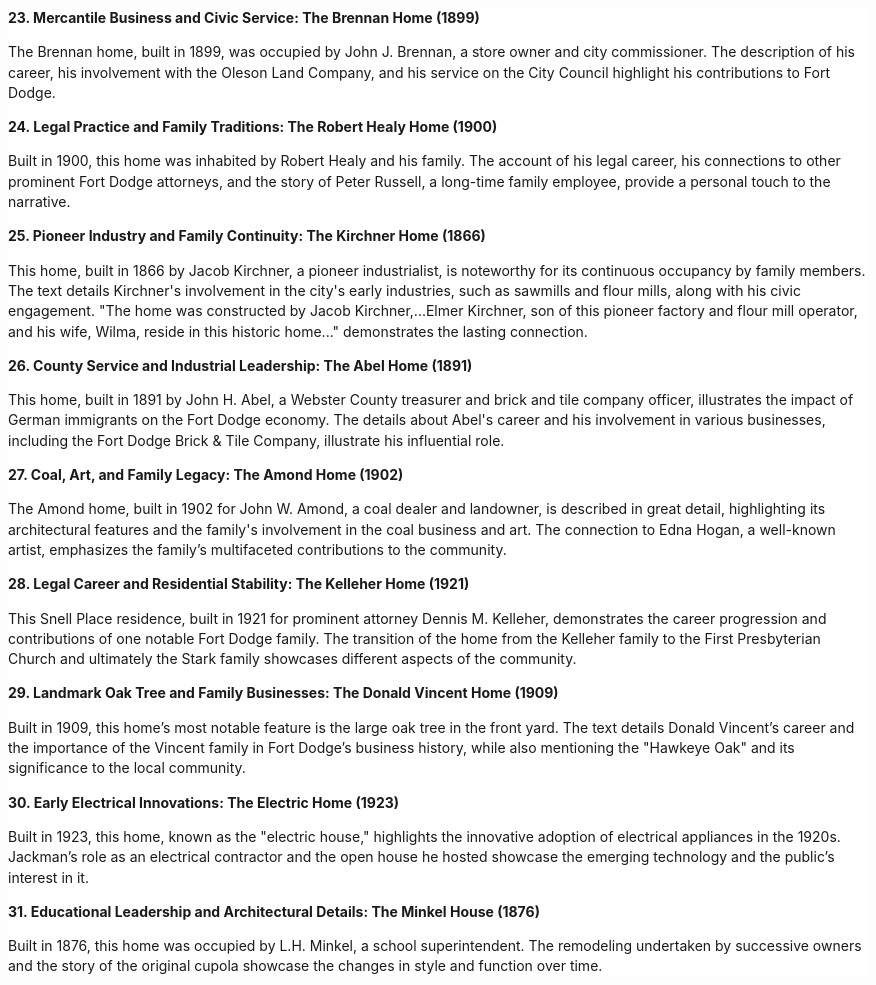 **23. Mercantile Business and Civic Service: The Brennan Home (1899)**

The Brennan home, built in 1899, was occupied by John J. Brennan, a store owner and city commissioner.  The description of his career, his involvement with the Oleson Land Company, and his service on the City Council highlight his contributions to Fort Dodge.

**24. Legal Practice and Family Traditions: The Robert Healy Home (1900)**

Built in 1900, this home was inhabited by Robert Healy and his family. The account of his legal career, his connections to other prominent Fort Dodge attorneys, and the story of Peter Russell, a long-time family employee, provide a personal touch to the narrative.

**25. Pioneer Industry and Family Continuity: The Kirchner Home (1866)**

This home, built in 1866 by Jacob Kirchner, a pioneer industrialist, is noteworthy for its continuous occupancy by family members. The text details Kirchner's involvement in the city's early industries, such as sawmills and flour mills, along with his civic engagement.  "The home was constructed by Jacob Kirchner,...Elmer Kirchner, son of this pioneer factory and flour mill operator, and his wife, Wilma, reside in this historic home..."  demonstrates the lasting connection.

**26.  County Service and Industrial Leadership: The Abel Home (1891)**

This home, built in 1891 by John H. Abel, a Webster County treasurer and brick and tile company officer, illustrates the impact of German immigrants on the Fort Dodge economy.  The details about Abel's career and his involvement in various businesses, including the Fort Dodge Brick & Tile Company,  illustrate his influential role.

**27. Coal, Art, and Family Legacy: The Amond Home (1902)**

The Amond home, built in 1902 for John W. Amond, a coal dealer and landowner, is described in great detail, highlighting its architectural features and the family's involvement in the coal business and art. The connection to Edna Hogan, a well-known artist, emphasizes the family’s multifaceted contributions to the community.


**28. Legal Career and Residential Stability: The Kelleher Home (1921)**

This Snell Place residence, built in 1921 for prominent attorney Dennis M. Kelleher, demonstrates the career progression and contributions of one notable Fort Dodge family.  The transition of the home from the Kelleher family to the First Presbyterian Church and ultimately the Stark family showcases different aspects of the community.

**29.  Landmark Oak Tree and Family Businesses: The Donald Vincent Home (1909)**

Built in 1909, this home’s most notable feature is the large oak tree in the front yard.  The text details Donald Vincent’s career and the importance of the Vincent family in Fort Dodge’s business history, while also mentioning the "Hawkeye Oak" and its significance to the local community.

**30. Early Electrical Innovations: The Electric Home (1923)**

Built in 1923, this home, known as the "electric house," highlights the innovative adoption of electrical appliances in the 1920s.  Jackman’s role as an electrical contractor and the open house he hosted showcase the emerging technology and the public’s interest in it.

**31.  Educational Leadership and Architectural Details: The Minkel House (1876)**

Built in 1876, this home was occupied by L.H. Minkel, a school superintendent.  The remodeling undertaken by successive owners and the story of the original cupola showcase the changes in style and function over time.
